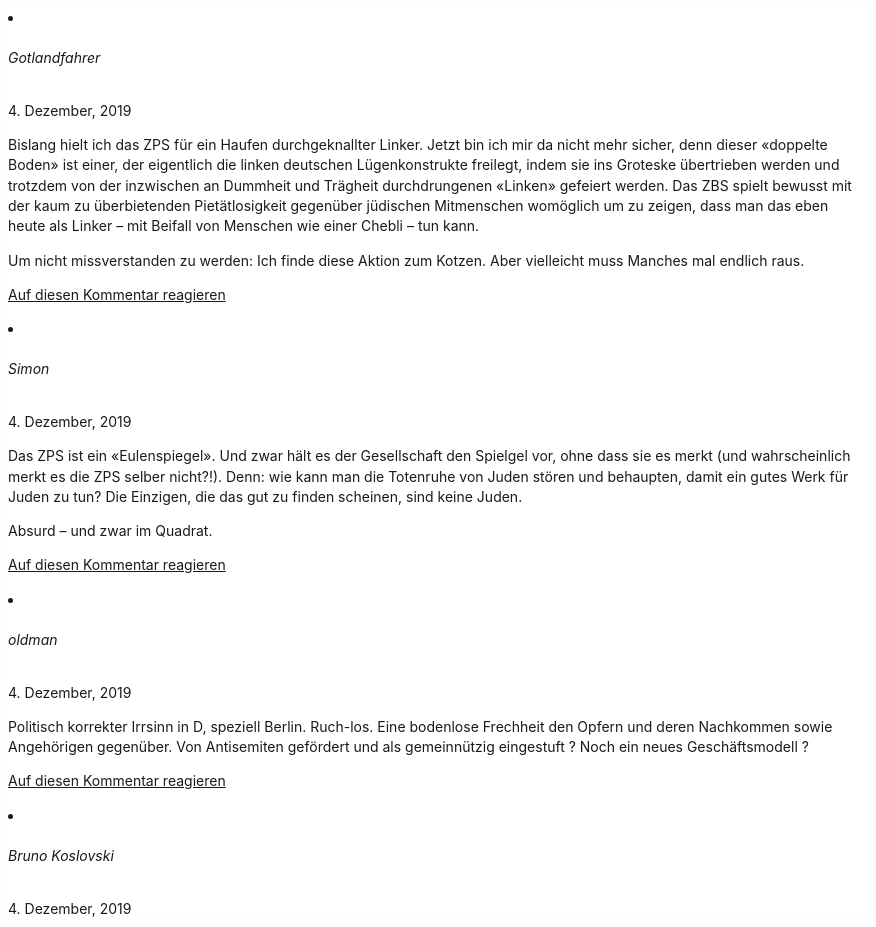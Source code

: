 
</li>
</ul>
</li>
</ul>
</li>
<li class="comment odd alt thread-even depth-1 clearfix" id="li-comment-23744">
<h6 class="author">Gotlandfahrer</h6> <span class="date">4. Dezember, 2019</span>



Bislang hielt ich das ZPS für ein Haufen durchgeknallter Linker. Jetzt bin ich mir da nicht mehr sicher, denn dieser «doppelte Boden» ist einer, der eigentlich die linken deutschen Lügenkonstrukte freilegt, indem sie ins Groteske übertrieben werden und trotzdem von der inzwischen an Dummheit und Trägheit durchdrungenen «Linken» gefeiert werden. Das ZBS spielt bewusst mit der kaum zu überbietenden Pietätlosigkeit gegenüber jüdischen Mitmenschen womöglich um zu zeigen, dass man das eben heute als Linker &#8211; mit Beifall von Menschen wie einer Chebli &#8211; tun kann.

Um nicht missverstanden zu werden: Ich finde diese Aktion zum Kotzen. Aber vielleicht muss Manches mal endlich raus.

<a rel="nofollow" class="comment-reply-link" href="#comment-23744" data-commentid="23744" data-postid="10077" data-belowelement="comment-23744" data-respondelement="respond" data-replyto="Antworte auf Gotlandfahrer" aria-label="Antworte auf Gotlandfahrer">Auf diesen Kommentar reagieren</a> 


</li>
<li class="comment even thread-odd thread-alt depth-1 clearfix" id="li-comment-23747">
<h6 class="author">Simon</h6> <span class="date">4. Dezember, 2019</span>



Das ZPS ist ein «Eulenspiegel». Und zwar hält es der Gesellschaft den Spielgel vor, ohne dass sie es merkt (und wahrscheinlich merkt es die ZPS selber nicht?!). Denn: wie kann man die Totenruhe von Juden stören und behaupten, damit ein gutes Werk für Juden zu tun? Die Einzigen, die das gut zu finden scheinen, sind keine Juden.

Absurd &#8211; und zwar im Quadrat.

<a rel="nofollow" class="comment-reply-link" href="#comment-23747" data-commentid="23747" data-postid="10077" data-belowelement="comment-23747" data-respondelement="respond" data-replyto="Antworte auf Simon" aria-label="Antworte auf Simon">Auf diesen Kommentar reagieren</a> 


</li>
<li class="comment odd alt thread-even depth-1 clearfix" id="li-comment-23754">
<h6 class="author">oldman</h6> <span class="date">4. Dezember, 2019</span>



Politisch korrekter Irrsinn in D, speziell Berlin. Ruch-los. Eine bodenlose Frechheit den Opfern und deren Nachkommen sowie Angehörigen gegenüber. Von Antisemiten gefördert und als gemeinnützig eingestuft ? Noch ein neues Geschäftsmodell ?

<a rel="nofollow" class="comment-reply-link" href="#comment-23754" data-commentid="23754" data-postid="10077" data-belowelement="comment-23754" data-respondelement="respond" data-replyto="Antworte auf oldman" aria-label="Antworte auf oldman">Auf diesen Kommentar reagieren</a> 


</li>
<li class="comment even thread-odd thread-alt depth-1 clearfix" id="li-comment-23763">
<h6 class="author">Bruno Koslovski</h6> <span class="date">4. Dezember, 2019</span>
